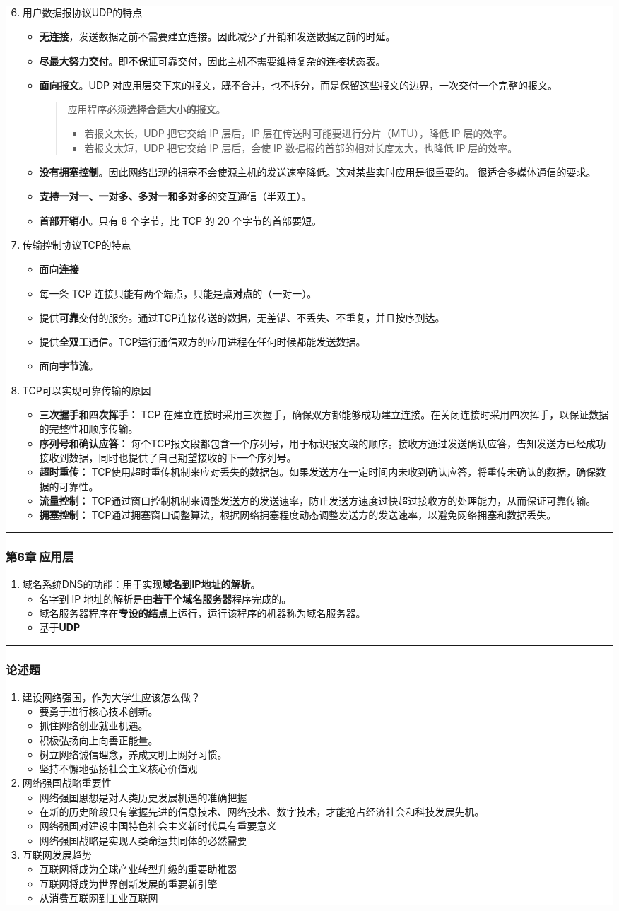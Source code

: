 
6. 用户数据报协议UDP的特点

   - **无连接**，发送数据之前不需要建立连接。因此减少了开销和发送数据之前的时延。

   - **尽最大努力交付**。即不保证可靠交付，因此主机不需要维持复杂的连接状态表。

    - **面向报文**。UDP 对应用层交下来的报文，既不合并，也不拆分，而是保留这些报文的边界，一次交付一个完整的报文。

      > 应用程序必须**选择合适大小的报文**。
      >
      > * 若报文太长，UDP 把它交给 IP 层后，IP 层在传送时可能要进行分片（MTU），降低 IP 层的效率。
      > * 若报文太短，UDP 把它交给 IP 层后，会使 IP 数据报的首部的相对长度太大，也降低 IP 层的效率。

   - **没有拥塞控制**。因此网络出现的拥塞不会使源主机的发送速率降低。这对某些实时应用是很重要的。 很适合多媒体通信的要求。

   - **支持一对一、一对多、多对一和多对多**的交互通信（半双工）。

   - **首部开销小**。只有 8 个字节，比 TCP 的 20 个字节的首部要短。

7. 传输控制协议TCP的特点

   - 面向**连接**
   - 每一条 TCP 连接只能有两个端点，只能是**点对点**的（一对一）。

   - 提供**可靠**交付的服务。通过TCP连接传送的数据，无差错、不丢失、不重复，并且按序到达。

   - 提供**全双工**通信。TCP运行通信双方的应用进程在任何时候都能发送数据。

   - 面向**字节流**。

8. TCP可以实现可靠传输的原因

   - **三次握手和四次挥手：** TCP 在建立连接时采用三次握手，确保双方都能够成功建立连接。在关闭连接时采用四次挥手，以保证数据的完整性和顺序传输。
   - **序列号和确认应答：** 每个TCP报文段都包含一个序列号，用于标识报文段的顺序。接收方通过发送确认应答，告知发送方已经成功接收到数据，同时也提供了自己期望接收的下一个序列号。
   - **超时重传：** TCP使用超时重传机制来应对丢失的数据包。如果发送方在一定时间内未收到确认应答，将重传未确认的数据，确保数据的可靠性。
   - **流量控制：** TCP通过窗口控制机制来调整发送方的发送速率，防止发送方速度过快超过接收方的处理能力，从而保证可靠传输。
   - **拥塞控制：** TCP通过拥塞窗口调整算法，根据网络拥塞程度动态调整发送方的发送速率，以避免网络拥塞和数据丢失。

------



### 第6章	应用层

1. 域名系统DNS的功能：用于实现**域名到IP地址的解析**。
   - 名字到 IP 地址的解析是由**若干个域名服务器**程序完成的。
   - 域名服务器程序在**专设的结点**上运行，运行该程序的机器称为域名服务器。
   - 基于**UDP**

------



### 论述题

1. 建设网络强国，作为大学生应该怎么做？
   - 要勇于进行核心技术创新。
   - 抓住网络创业就业机遇。
   - 积极弘扬向上向善正能量。
   - 树立网络诚信理念，养成文明上网好习惯。
   - 坚持不懈地弘扬社会主义核心价值观
2. 网络强国战略重要性
   - 网络强国思想是对人类历史发展机遇的准确把握
   - 在新的历史阶段只有掌握先进的信息技术、网络技术、数字技术，才能抢占经济社会和科技发展先机。
   - 网络强国对建设中国特色社会主义新时代具有重要意义
   - 网络强国战略是实现人类命运共同体的必然需要
3. 互联网发展趋势
   - 互联网将成为全球产业转型升级的重要助推器
   - 互联网将成为世界创新发展的重要新引擎
   - 从消费互联网到工业互联网